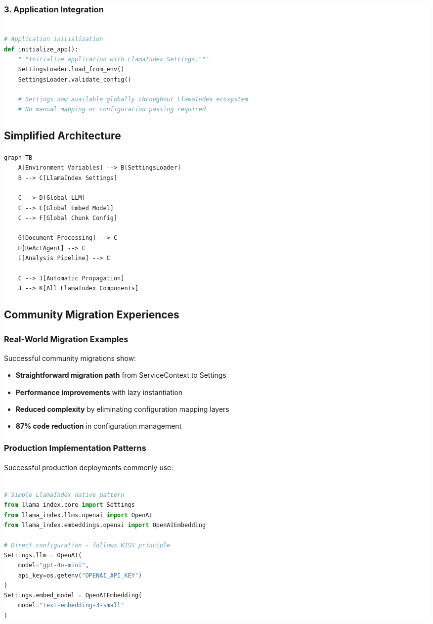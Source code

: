 ### 3. Application Integration

```python

# Application initialization
def initialize_app():
    """Initialize application with LlamaIndex Settings."""
    SettingsLoader.load_from_env()
    SettingsLoader.validate_config()
    
    # Settings now available globally throughout LlamaIndex ecosystem
    # No manual mapping or configuration passing required
```

## Simplified Architecture

```mermaid
graph TB
    A[Environment Variables] --> B[SettingsLoader]
    B --> C[LlamaIndex Settings]
    
    C --> D[Global LLM]
    C --> E[Global Embed Model]
    C --> F[Global Chunk Config]
    
    G[Document Processing] --> C
    H[ReActAgent] --> C
    I[Analysis Pipeline] --> C
    
    C --> J[Automatic Propagation]
    J --> K[All LlamaIndex Components]
```

## Community Migration Experiences

### Real-World Migration Examples

Successful community migrations show:

- **Straightforward migration path** from ServiceContext to Settings

- **Performance improvements** with lazy instantiation

- **Reduced complexity** by eliminating configuration mapping layers

- **87% code reduction** in configuration management

### Production Implementation Patterns

Successful production deployments commonly use:

```python

# Simple LlamaIndex native pattern
from llama_index.core import Settings
from llama_index.llms.openai import OpenAI
from llama_index.embeddings.openai import OpenAIEmbedding

# Direct configuration - follows KISS principle
Settings.llm = OpenAI(
    model="gpt-4o-mini",
    api_key=os.getenv("OPENAI_API_KEY")
)
Settings.embed_model = OpenAIEmbedding(
    model="text-embedding-3-small"
)
```